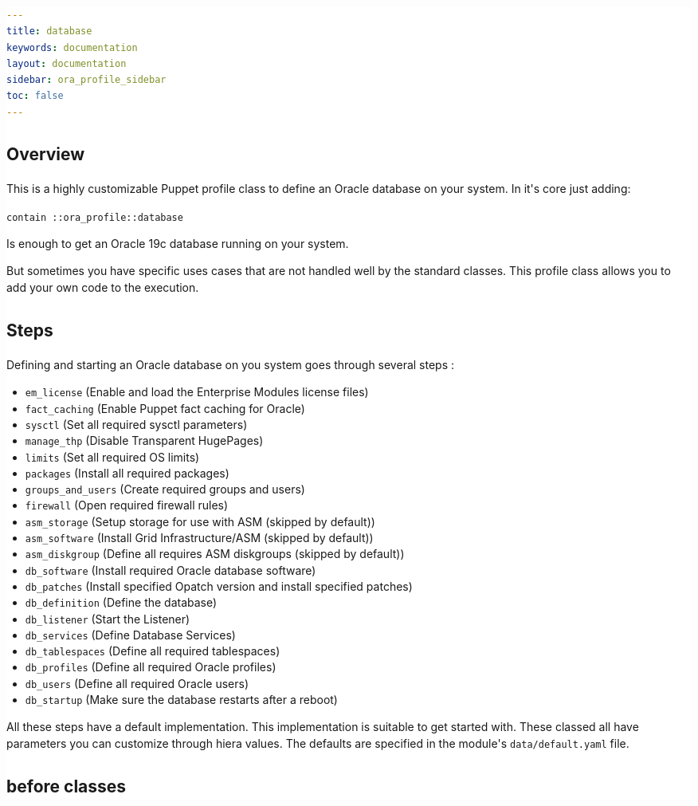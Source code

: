 ```yaml
---
title: database
keywords: documentation
layout: documentation
sidebar: ora_profile_sidebar
toc: false
---
```

## Overview

This is a highly customizable Puppet profile class to define an Oracle database on your system. In it's core just adding:

```
contain ::ora_profile::database
```

Is enough to get an Oracle 19c database running on your system. 

But sometimes you have specific uses cases that are not handled well by the standard classes. This profile class allows you to add your own code to the execution.

## Steps

Defining and starting an Oracle database on you system goes through several steps :

- `em_license`       (Enable and load the Enterprise Modules license files)
- `fact_caching`     (Enable Puppet fact caching for Oracle)
- `sysctl`           (Set all required sysctl parameters)
- `manage_thp`      (Disable Transparent HugePages)
- `limits`           (Set all required OS limits)
- `packages`         (Install all required packages)
- `groups_and_users` (Create required groups and users)
- `firewall`         (Open required firewall rules)
- `asm_storage`      (Setup storage for use with ASM (skipped by default))
- `asm_software`     (Install Grid Infrastructure/ASM (skipped by default))
- `asm_diskgroup`    (Define all requires ASM diskgroups (skipped by default))
- `db_software`      (Install required Oracle database software)
- `db_patches`       (Install specified Opatch version and install specified patches)
- `db_definition`    (Define the database)
- `db_listener`      (Start the Listener)
- `db_services`      (Define Database Services)
- `db_tablespaces`   (Define all required tablespaces)
- `db_profiles`      (Define all required Oracle profiles)
- `db_users`         (Define all required Oracle users)
- `db_startup`       (Make sure the database restarts after a reboot)

All these steps have a default implementation. This implementation is suitable to get started with. These classed all have parameters you can customize through hiera values. The defaults are specified in the module's `data/default.yaml` file. 

## before classes
